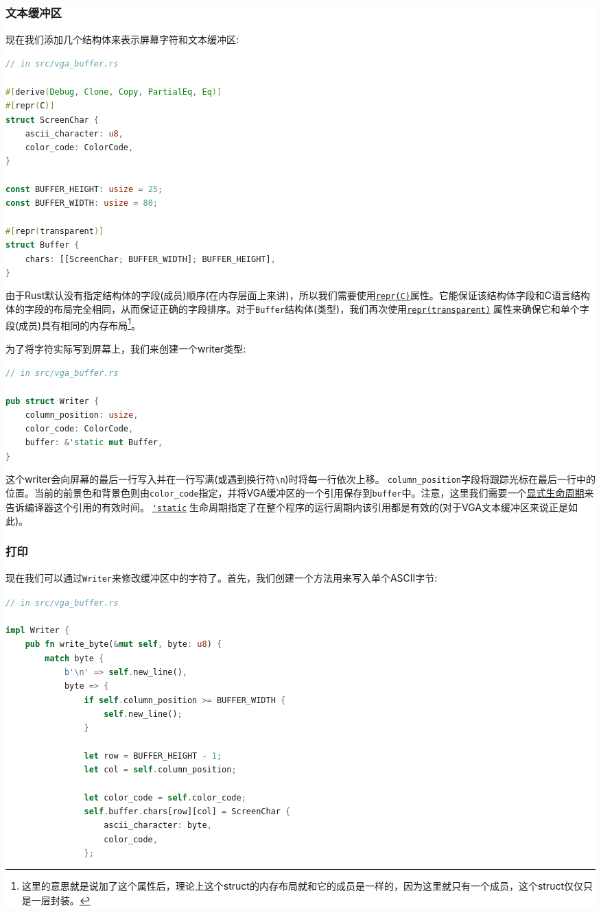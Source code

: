 [`repr(transparent)`]: https://doc.rust-lang.org/nomicon/other-reprs.html#reprtransparent

### 文本缓冲区
现在我们添加几个结构体来表示屏幕字符和文本缓冲区:

```rust
// in src/vga_buffer.rs

#[derive(Debug, Clone, Copy, PartialEq, Eq)]
#[repr(C)]
struct ScreenChar {
    ascii_character: u8,
    color_code: ColorCode,
}

const BUFFER_HEIGHT: usize = 25;
const BUFFER_WIDTH: usize = 80;

#[repr(transparent)]
struct Buffer {
    chars: [[ScreenChar; BUFFER_WIDTH]; BUFFER_HEIGHT],
}
```

由于Rust默认没有指定结构体的字段(成员)顺序(在内存层面上来讲)，所以我们需要使用[`repr(C)`]属性。它能保证该结构体字段和C语言结构体的字段的布局完全相同，从而保证正确的字段排序。对于`Buffer`结构体(类型)，我们再次使用[`repr(transparent)`] 属性来确保它和单个字段(成员)具有相同的内存布局[^译者注1]。

[^译者注1]: 这里的意思就是说加了这个属性后，理论上这个struct的内存布局就和它的成员是一样的，因为这里就只有一个成员，这个struct仅仅只是一层封装。

[`repr(C)`]: https://doc.rust-lang.org/nightly/nomicon/other-reprs.html#reprc

为了将字符实际写到屏幕上，我们来创建一个writer类型:

```rust
// in src/vga_buffer.rs

pub struct Writer {
    column_position: usize,
    color_code: ColorCode,
    buffer: &'static mut Buffer,
}
```

这个writer会向屏幕的最后一行写入并在一行写满(或遇到换行符`\n`)时将每一行依次上移。 `column_position`字段将跟踪光标在最后一行中的位置。当前的前景色和背景色则由`color_code`指定，并将VGA缓冲区的一个引用保存到`buffer`中。注意，这里我们需要一个[显式生命周期]来告诉编译器这个引用的有效时间。 [`'static`] 生命周期指定了在整个程序的运行周期内该引用都是有效的(对于VGA文本缓冲区来说正是如此)。

[显式生命周期]: https://doc.rust-lang.org/book/ch10-03-lifetime-syntax.html#lifetime-annotation-syntax
[`'static`]: https://doc.rust-lang.org/book/ch10-03-lifetime-syntax.html#the-static-lifetime

### 打印
现在我们可以通过`Writer`来修改缓冲区中的字符了。首先，我们创建一个方法用来写入单个ASCII字节:

```rust
// in src/vga_buffer.rs

impl Writer {
    pub fn write_byte(&mut self, byte: u8) {
        match byte {
            b'\n' => self.new_line(),
            byte => {
                if self.column_position >= BUFFER_WIDTH {
                    self.new_line();
                }

                let row = BUFFER_HEIGHT - 1;
                let col = self.column_position;

                let color_code = self.color_code;
                self.buffer.chars[row][col] = ScreenChar {
                    ascii_character: byte,
                    color_code,
                };
```

[VGA文本模式]: https://en.wikipedia.org/wiki/VGA-compatible_text_mode
[格式化宏]: https://doc.rust-lang.org/std/fmt/#related-macros
[GitHub]: https://github.com/phil-opp/blog_os
[底部]: #comments
[post branch]: https://github.com/phil-opp/blog_os/tree/post-03
[I/O内存映射]: https://en.wikipedia.org/wiki/Memory-mapped_I/O
[支持一般读写操作]: https://web.stanford.edu/class/cs140/projects/pintos/specs/freevga/vga/vgamem.htm#manip
[C-like 枚举]: http://rustbyexample.com/custom_types/enum/c_like.html
[派生]: http://rustbyexample.com/trait/derive.html
[`Copy`]: https://doc.rust-lang.org/nightly/core/marker/trait.Copy.html
[`Clone`]: https://doc.rust-lang.org/nightly/core/clone/trait.Clone.html
[`Debug`]: https://doc.rust-lang.org/nightly/core/fmt/trait.Debug.html
[`PartialEq`]: https://doc.rust-lang.org/nightly/core/cmp/trait.PartialEq.html
[`Eq`]: https://doc.rust-lang.org/nightly/core/cmp/trait.Eq.html
[复制语义]: https://doc.rust-lang.org/book/first-edition/ownership.html#copy-types
[新的类型]: https://rustbyexample.com/generics/new_types.html
[换行]: https://en.wikipedia.org/wiki/Newline
[代码页 437]: https://en.wikipedia.org/wiki/Code_page_437
[UTF-8]: http://www.fileformat.info/info/unicode/utf8.htm
[裸指针]: https://doc.rust-lang.org/book/ch19-01-unsafe-rust.html#dereferencing-a-raw-pointer
[`unsafe` block]: https://doc.rust-lang.org/book/ch19-01-unsafe-rust.html
[byte literal]: https://doc.rust-lang.org/reference/tokens.html#byte-literals
[volatile(易失)]: https://en.wikipedia.org/wiki/Volatile_(computer_programming)
[volatile crate]: https://docs.rs/volatile
[read_volatile]: https://doc.rust-lang.org/nightly/core/ptr/fn.read_volatile.html
[write_volatile]: https://doc.rust-lang.org/nightly/core/ptr/fn.write_volatile.html
[语义]: http://semver.org/
[指定依赖项]: http://doc.crates.io/specifying-dependencies.html
[泛型]: https://doc.rust-lang.org/book/ch10-01-syntax.html
[`core::fmt::Write`]: https://doc.rust-lang.org/nightly/core/fmt/trait.Write.html
[`unwrap`]: https://doc.rust-lang.org/core/result/enum.Result.html#method.unwrap
[const evaluatorr(常量求值器)]: https://rust-lang.github.io/rustc-guide/const-eval.html
[允许在常量中panic]: https://github.com/rust-lang/rfcs/pull/2345
[`const` functions(常函数)]: https://doc.rust-lang.org/unstable-book/language-features/const-fn.html
[lazy_static]: https://docs.rs/lazy_static/1.0.1/lazy_static/
[mutable static(可变静态变量)]: https://doc.rust-lang.org/book/ch19-01-unsafe-rust.html#accessing-or-modifying-a-mutable-static-variable
[remove static mut]: https://internals.rust-lang.org/t/pre-rfc-remove-static-mut/1437
[RefCell]: https://doc.rust-lang.org/book/ch15-05-interior-mutability.html#keeping-track-of-borrows-at-runtime-with-refcellt
[UnsafeCell]: https://doc.rust-lang.org/nightly/core/cell/struct.UnsafeCell.html
[interior mutability(内部可变性)]: https://doc.rust-lang.org/book/ch15-05-interior-mutability.html
[Sync]: https://doc.rust-lang.org/nightly/core/marker/trait.Sync.html
[Mutex]: https://doc.rust-lang.org/nightly/std/sync/struct.Mutex.html
[spinlock(自旋锁)]: https://en.wikipedia.org/wiki/Spinlock
[spin crate]: https://crates.io/crates/spin
[macro syntax(宏语法)]: https://doc.rust-lang.org/nightly/book/ch19-06-macros.html#declarative-macros-with-macro_rules-for-general-metaprogramming
[`println!` 宏]: https://doc.rust-lang.org/nightly/std/macro.println!.html
[`print!` 宏]: https://doc.rust-lang.org/nightly/std/macro.print!.html
[`_print` 函数]: https://github.com/rust-lang/rust/blob/29f5c699b11a6a148f097f82eaa05202f8799bbc/src/libstd/io/stdio.rs#L698
[`$crate` 变量]: https://doc.rust-lang.org/1.30.0/book/first-edition/macros.html#the-variable-crate
[`format_args` 宏]: https://doc.rust-lang.org/nightly/std/macro.format_args.html
[fmt::Arguments]: https://doc.rust-lang.org/nightly/core/fmt/struct.Arguments.html
[`doc(hidden)` 属性]: https://doc.rust-lang.org/nightly/rustdoc/the-doc-attribute.html#dochidden
